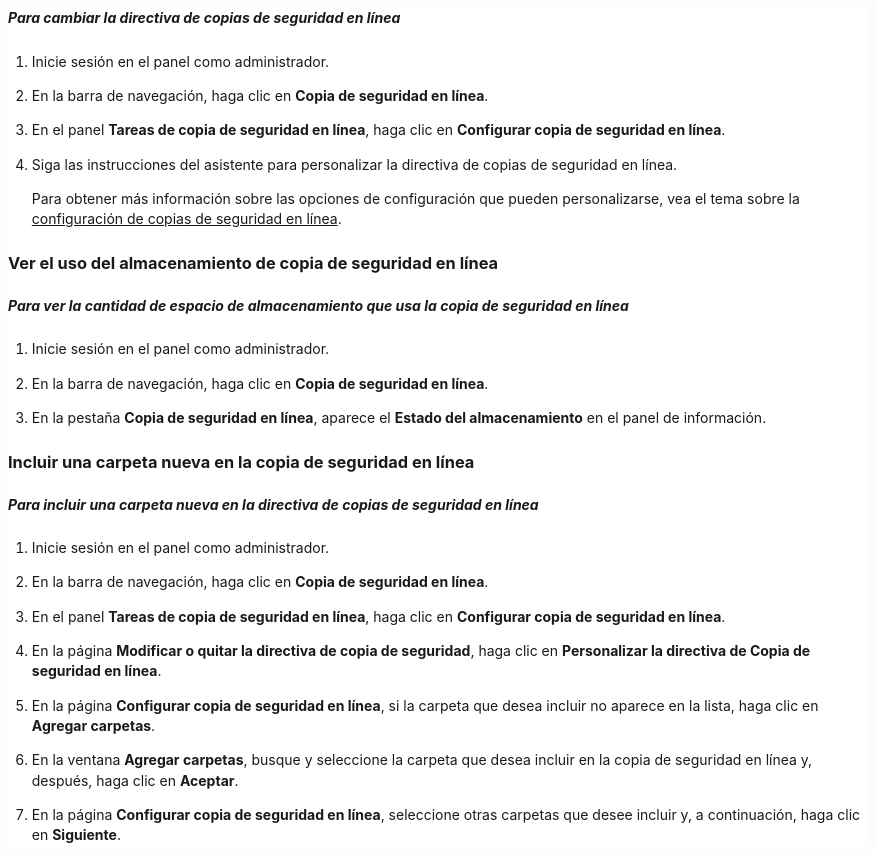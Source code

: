 ##### <a name="to-change-the-online-backup-policy"></a>Para cambiar la directiva de copias de seguridad en línea

1. Inicie sesión en el panel como administrador.

2. En la barra de navegación, haga clic en **Copia de seguridad en línea**.

3. En el panel **Tareas de copia de seguridad en línea**, haga clic en **Configurar copia de seguridad en línea**.

4. Siga las instrucciones del asistente para personalizar la directiva de copias de seguridad en línea.

   Para obtener más información sobre las opciones de configuración que pueden personalizarse, vea el tema sobre la [configuración de copias de seguridad en línea](Manage-Online-Backup-in-Windows-Server-Essentials.md#BKMK_2).

###  <a name="view-online-backup-storage-usage"></a><a name="BKMK_8"></a> Ver el uso del almacenamiento de copia de seguridad en línea

##### <a name="to-view-the-amount-of-storage-space-that-online-backup-uses"></a>Para ver la cantidad de espacio de almacenamiento que usa la copia de seguridad en línea

1.  Inicie sesión en el panel como administrador.

2.  En la barra de navegación, haga clic en **Copia de seguridad en línea**.

3.  En la pestaña **Copia de seguridad en línea**, aparece el **Estado del almacenamiento** en el panel de información.

###  <a name="include-a-new-folder-in-online-backup"></a><a name="BKMK_9"></a> Incluir una carpeta nueva en la copia de seguridad en línea

##### <a name="to-include-a-new-folder-in-the-online-backup-policy"></a>Para incluir una carpeta nueva en la directiva de copias de seguridad en línea

1. Inicie sesión en el panel como administrador.

2. En la barra de navegación, haga clic en **Copia de seguridad en línea**.

3. En el panel **Tareas de copia de seguridad en línea**, haga clic en **Configurar copia de seguridad en línea**.

4. En la página **Modificar o quitar la directiva de copia de seguridad**, haga clic en **Personalizar la directiva de Copia de seguridad en línea**.

5. En la página **Configurar copia de seguridad en línea**, si la carpeta que desea incluir no aparece en la lista, haga clic en **Agregar carpetas**.

6. En la ventana **Agregar carpetas**, busque y seleccione la carpeta que desea incluir en la copia de seguridad en línea y, después, haga clic en **Aceptar**.

7. En la página **Configurar copia de seguridad en línea**, seleccione otras carpetas que desee incluir y, a continuación, haga clic en **Siguiente**.

